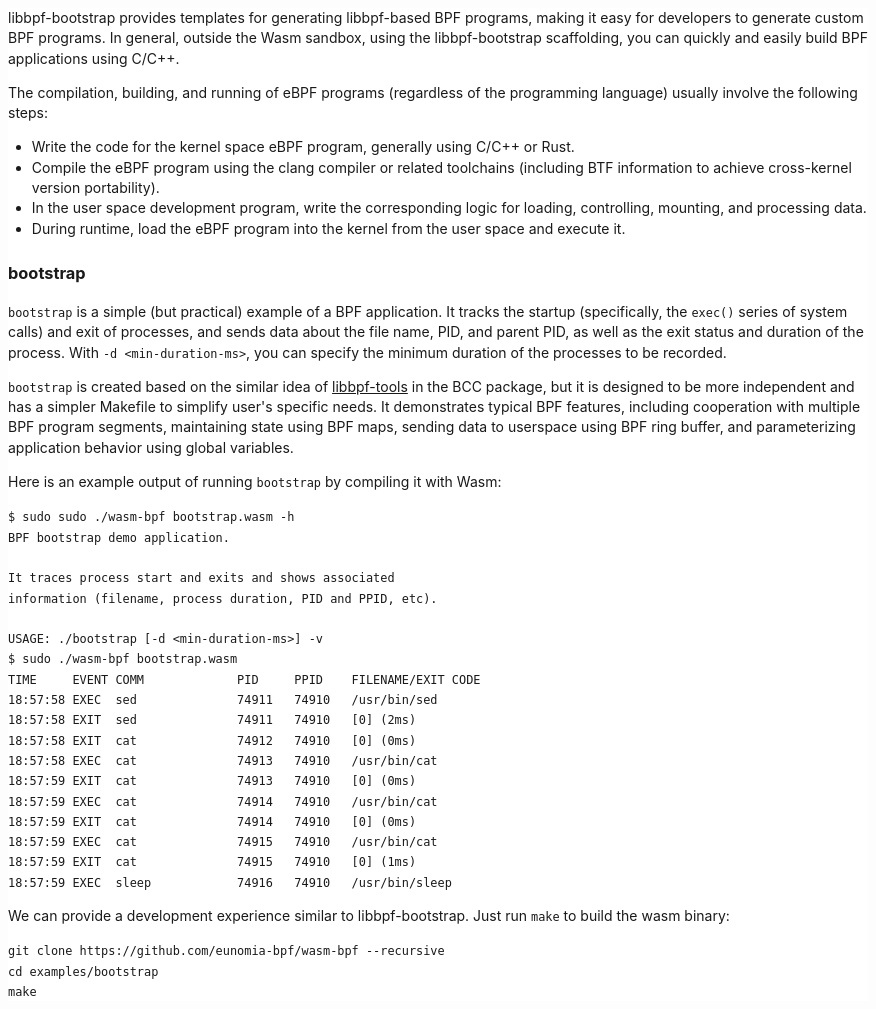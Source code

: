 libbpf-bootstrap provides templates for generating libbpf-based BPF programs, making it easy for developers to generate custom BPF programs. In general, outside the Wasm sandbox, using the libbpf-bootstrap scaffolding, you can quickly and easily build BPF applications using C/C++.

The compilation, building, and running of eBPF programs (regardless of the programming language) usually involve the following steps:

- Write the code for the kernel space eBPF program, generally using C/C++ or Rust.
- Compile the eBPF program using the clang compiler or related toolchains (including BTF information to achieve cross-kernel version portability).
- In the user space development program, write the corresponding logic for loading, controlling, mounting, and processing data.
- During runtime, load the eBPF program into the kernel from the user space and execute it.

### bootstrap

`bootstrap` is a simple (but practical) example of a BPF application. It tracks the startup (specifically, the `exec()` series of system calls) and exit of processes, and sends data about the file name, PID, and parent PID, as well as the exit status and duration of the process. With `-d <min-duration-ms>`, you can specify the minimum duration of the processes to be recorded.

`bootstrap` is created based on the similar idea of [libbpf-tools](https://github.com/iovisor/bcc/tree/master/libbpf-tools) in the BCC package, but it is designed to be more independent and has a simpler Makefile to simplify user's specific needs. It demonstrates typical BPF features, including cooperation with multiple BPF program segments, maintaining state using BPF maps, sending data to userspace using BPF ring buffer, and parameterizing application behavior using global variables.

Here is an example output of running `bootstrap` by compiling it with Wasm:

```console
$ sudo sudo ./wasm-bpf bootstrap.wasm -h
BPF bootstrap demo application.

It traces process start and exits and shows associated
information (filename, process duration, PID and PPID, etc).

USAGE: ./bootstrap [-d <min-duration-ms>] -v
$ sudo ./wasm-bpf bootstrap.wasm
TIME     EVENT COMM             PID     PPID    FILENAME/EXIT CODE
18:57:58 EXEC  sed              74911   74910   /usr/bin/sed
18:57:58 EXIT  sed              74911   74910   [0] (2ms)
18:57:58 EXIT  cat              74912   74910   [0] (0ms)
18:57:58 EXEC  cat              74913   74910   /usr/bin/cat
18:57:59 EXIT  cat              74913   74910   [0] (0ms)
18:57:59 EXEC  cat              74914   74910   /usr/bin/cat
18:57:59 EXIT  cat              74914   74910   [0] (0ms)
18:57:59 EXEC  cat              74915   74910   /usr/bin/cat
18:57:59 EXIT  cat              74915   74910   [0] (1ms)
18:57:59 EXEC  sleep            74916   74910   /usr/bin/sleep
```

We can provide a development experience similar to libbpf-bootstrap. Just run `make` to build the wasm binary:

```console
git clone https://github.com/eunomia-bpf/wasm-bpf --recursive
cd examples/bootstrap
make
```

